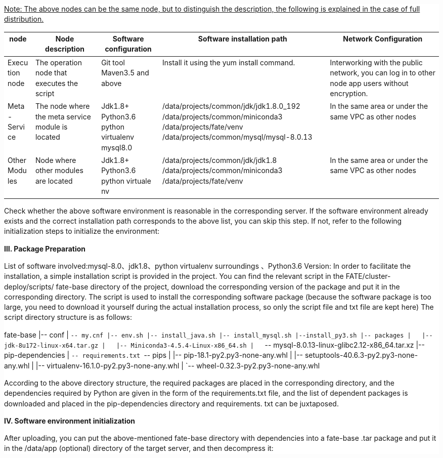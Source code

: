 <u>Note: The above nodes can be the same node, but to distinguish the description, the following is explained in the case of full distribution.</u>

| node           | Node description                                  | Software configuration                              | Software installation path                                   | Network Configuration                                        |
| -------------- | ------------------------------------------------- | --------------------------------------------------- | ------------------------------------------------------------ | ------------------------------------------------------------ |
| Execution node | The operation node that executes the script       | Git tool   Maven3.5 and above                       | Install it using the yum install command.                    | Interworking with the public network, you can log in to other node app users without encryption. |
| Meta-Service   | The node where the meta service module is located | Jdk1.8+       Python3.6  python virtualenv mysql8.0 | /data/projects/common/jdk/jdk1.8.0_192 /data/projects/common/miniconda3       /data/projects/fate/venv                            /data/projects/common/mysql/mysql-8.0.13 | In the same area or under the same VPC as other nodes        |
| Other Modules  | Node where other modules are located              | Jdk1.8+  Python3.6  python virtualenv               | /data/projects/common/jdk/jdk1.8             /data/projects/common/miniconda3        /data/projects/fate/venv | In the same area or under the same VPC as other nodes        |

Check whether the above software environment is reasonable in the corresponding server. If the software environment already exists and the correct installation path corresponds to the above list, you can skip this step. If not, refer to the following initialization steps to initialize the environment:

**Ⅲ. Package Preparation**

List of software involved:mysql-8.0、jdk1.8、python virtualenv surroundings  、Python3.6 Version: In order to facilitate the installation, a simple installation script is provided in the project. You can find the relevant script in the FATE/cluster-deploy/scripts/ fate-base directory of the project, download the corresponding version of the package and put it in the corresponding directory. The script is used to install the corresponding software package (because the software package is too large, you need to download it yourself during the actual installation process, so only the script file and txt file are kept here)
The script directory structure is as follows:

fate-base
|-- conf
|   `-- my.cnf
|-- env.sh
|-- install_java.sh
|-- install_mysql.sh
|--install_py3.sh
|-- packages
|   |-- jdk-8u172-linux-x64.tar.gz
|   |-- Miniconda3-4.5.4-Linux-x86_64.sh
|   `-- mysql-8.0.13-linux-glibc2.12-x86_64.tar.xz
|-- pip-dependencies
|   `-- requirements.txt
`-- pips
|   |-- pip-18.1-py2.py3-none-any.whl
|   |-- setuptools-40.6.3-py2.py3-none-any.whl
|   |-- virtualenv-16.1.0-py2.py3-none-any.whl
|  `-- wheel-0.32.3-py2.py3-none-any.whl

According to the above directory structure, the required packages are placed in the corresponding directory, and the dependencies required by Python are given in the form of the requirements.txt file, and the list of dependent packages is downloaded and placed in the pip-dependencies directory and requirements. txt can be juxtaposed.

**Ⅳ. Software environment initialization**

After uploading, you can put the above-mentioned fate-base directory with dependencies into a fate-base .tar package and put it in the /data/app (optional) directory of the target server, and then decompress it:

